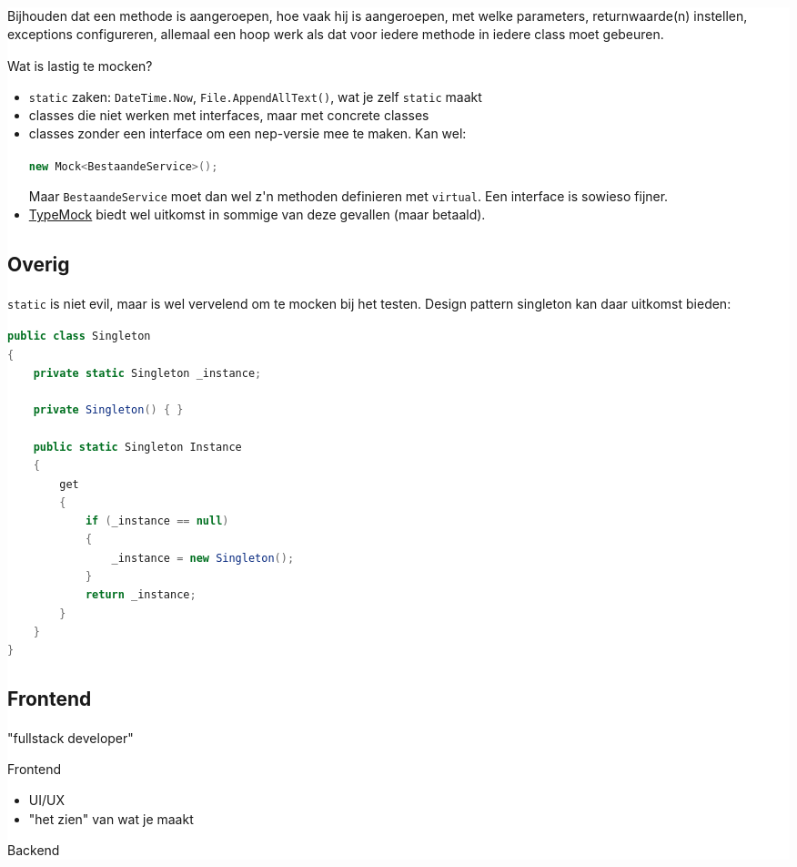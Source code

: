 Bijhouden dat een methode is aangeroepen, hoe vaak hij is aangeroepen, met welke parameters, returnwaarde(n) instellen, exceptions configureren, allemaal een hoop werk als dat voor iedere methode in iedere class moet gebeuren.

Wat is lastig te mocken?

- `static` zaken: `DateTime.Now`, `File.AppendAllText()`, wat je zelf `static` maakt
- classes die niet werken met interfaces, maar met concrete classes
- classes zonder een interface om een nep-versie mee te maken. Kan wel:
  ```cs
  new Mock<BestaandeService>();
  ```
  Maar `BestaandeService` moet dan wel z'n methoden definieren met `virtual`. Een interface is sowieso fijner.
- [TypeMock](https://www.typemock.com/) biedt wel uitkomst in sommige van deze gevallen (maar betaald).

## Overig

`static` is niet evil, maar is wel vervelend om te mocken bij het testen. Design pattern singleton kan daar uitkomst bieden:

```cs
public class Singleton
{
    private static Singleton _instance;

    private Singleton() { }

    public static Singleton Instance
    {
        get
        {
            if (_instance == null)
            {
                _instance = new Singleton();
            }
            return _instance;
        }
    }
}
```



## Frontend

"fullstack developer"

Frontend

- UI/UX
- "het zien" van wat je maakt

Backend
